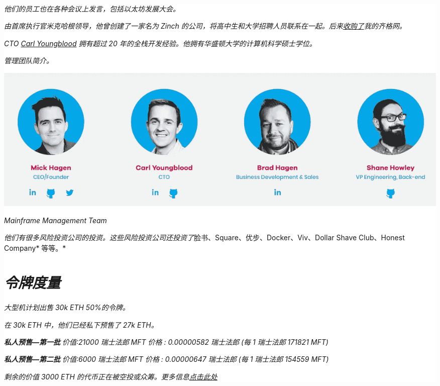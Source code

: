 *他们的员工也在各种会议上发言，包括以太坊发展大会。*

*由首席执行官米克哈根领导，他曾创建了一家名为 Zinch 的公司，将高中生和大学招聘人员联系在一起。后来[收购了](http://allthingsd.com/20110915/chegg-buys-zinch-in-another-move-toward-a-social-education-platform/)我的齐格网。*

*CTO [Carl Youngblood](https://www.linkedin.com/in/carlyoungblood/) 拥有超过 20 年的全栈开发经验。他拥有华盛顿大学的计算机科学硕士学位。*

*管理团队简介。*

*![](img/8709636c02582a0976ee1b9862752aaf.png)*

*Mainframe Management Team*

*他们有很多风险投资公司的投资。这些风险投资公司还投资了*脸书、Square、优步、Docker、Viv、Dollar Shave Club、Honest Company* 等等。*

# *令牌度量*

*大型机计划出售 30k ETH 50%的令牌。*

*在 30k ETH 中，他们已经私下预售了 27k ETH。*

***私人预售—第一批**
*价值*:21000 瑞士法郎
*MFT 价格* : 0.00000582 瑞士法郎
(每 1 瑞士法郎 171821 MFT)*

***私人预售—第二批**
*价值*:6000 瑞士法郎
*MFT 价格* : 0.00000647 瑞士法郎
(每 1 瑞士法郎 154559 MFT)*

*剩余的价值 3000 ETH 的代币正在被空投或众筹。更多信息[点击此处](https://blog.mainframe.com/three-million-dollars-53ccc72f3444)*
